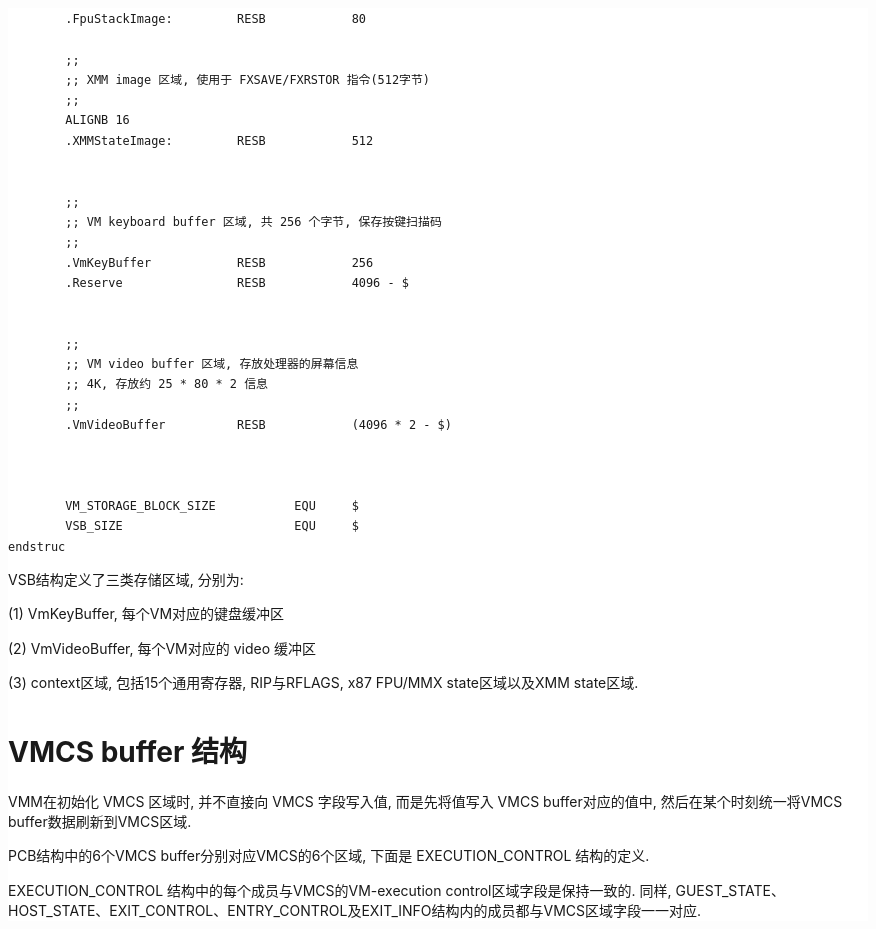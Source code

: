 ```
        .FpuStackImage:         RESB            80

        ;;
        ;; XMM image 区域, 使用于 FXSAVE/FXRSTOR 指令(512字节)
        ;;
        ALIGNB 16
        .XMMStateImage:         RESB            512


        ;;
        ;; VM keyboard buffer 区域, 共 256 个字节, 保存按键扫描码
        ;;
        .VmKeyBuffer            RESB            256
        .Reserve                RESB            4096 - $


        ;;
        ;; VM video buffer 区域, 存放处理器的屏幕信息
        ;; 4K, 存放约 25 * 80 * 2 信息
        ;;
        .VmVideoBuffer          RESB            (4096 * 2 - $)

        

        VM_STORAGE_BLOCK_SIZE           EQU     $
        VSB_SIZE                        EQU     $        
endstruc
```

VSB结构定义了三类存储区域, 分别为:

(1) VmKeyBuffer, 每个VM对应的键盘缓冲区

(2) VmVideoBuffer, 每个VM对应的 video 缓冲区

(3) context区域, 包括15个通用寄存器, RIP与RFLAGS, x87 FPU/MMX state区域以及XMM state区域.



# VMCS buffer 结构

VMM在初始化 VMCS 区域时, 并不直接向 VMCS 字段写入值, 而是先将值写入 VMCS buffer对应的值中, 然后在某个时刻统一将VMCS buffer数据刷新到VMCS区域.

PCB结构中的6个VMCS buffer分别对应VMCS的6个区域, 下面是 EXECUTION_CONTROL 结构的定义.

```

```

EXECUTION_CONTROL 结构中的每个成员与VMCS的VM-execution control区域字段是保持一致的. 同样, GUEST_STATE、HOST_STATE、EXIT_CONTROL、ENTRY_CONTROL及EXIT_INFO结构内的成员都与VMCS区域字段一一对应.